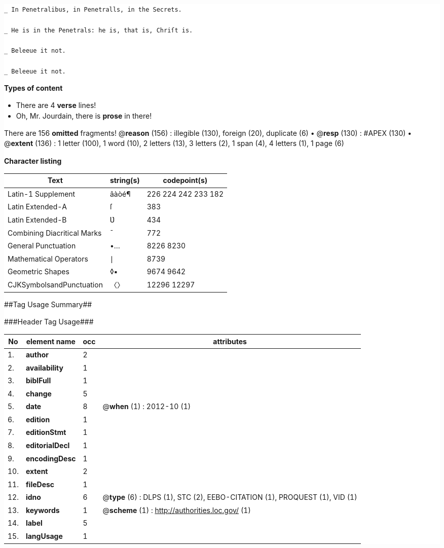     _ In Penetralibus, in Penetralls, in the Secrets.

    _ He is in the Penetrals: he is, that is, Chriſt is.

    _ Beleeue it not.

    _ Beleeue it not.

**Types of content**

  * There are 4 **verse** lines!
  * Oh, Mr. Jourdain, there is **prose** in there!

There are 156 **omitted** fragments! 
 @__reason__ (156) : illegible (130), foreign (20), duplicate (6)  •  @__resp__ (130) : #APEX (130)  •  @__extent__ (136) : 1 letter (100), 1 word (10), 2 letters (13), 3 letters (2), 1 span (4), 4 letters (1), 1 page (6)

**Character listing**


|Text|string(s)|codepoint(s)|
|---|---|---|
|Latin-1 Supplement|âàòé¶|226 224 242 233 182|
|Latin Extended-A|ſ|383|
|Latin Extended-B|Ʋ|434|
|Combining             Diacritical Marks|̄|772|
|General Punctuation|•…|8226 8230|
|Mathematical Operators|∣|8739|
|Geometric Shapes|◊▪|9674 9642|
|CJKSymbolsandPunctuation|〈〉|12296 12297|

##Tag Usage Summary##

###Header Tag Usage###

|No|element name|occ|attributes|
|---|---|---|---|
|1.|__author__|2||
|2.|__availability__|1||
|3.|__biblFull__|1||
|4.|__change__|5||
|5.|__date__|8| @__when__ (1) : 2012-10 (1)|
|6.|__edition__|1||
|7.|__editionStmt__|1||
|8.|__editorialDecl__|1||
|9.|__encodingDesc__|1||
|10.|__extent__|2||
|11.|__fileDesc__|1||
|12.|__idno__|6| @__type__ (6) : DLPS (1), STC (2), EEBO-CITATION (1), PROQUEST (1), VID (1)|
|13.|__keywords__|1| @__scheme__ (1) : http://authorities.loc.gov/ (1)|
|14.|__label__|5||
|15.|__langUsage__|1||